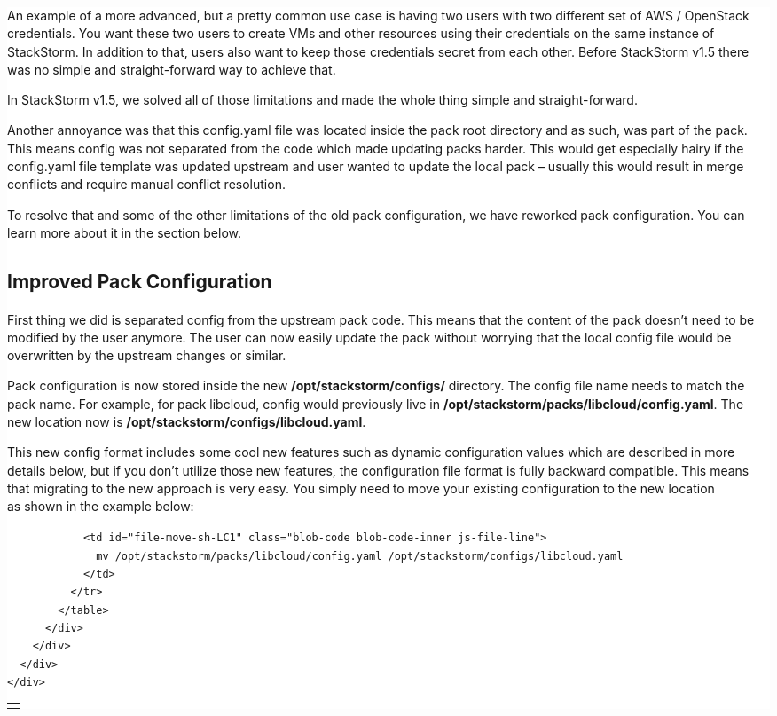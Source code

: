 An example of a more advanced, but a pretty common use case is having two users with two different set of AWS / OpenStack credentials. You want these two users to create VMs and other resources using their credentials on the same instance of StackStorm. In addition to that, users also want to keep those credentials secret from each other. Before StackStorm v1.5 there was no simple and straight-forward way to achieve that.

In StackStorm v1.5, we solved all of those limitations and made the whole thing simple and straight-forward.

Another annoyance was that this config.yaml file was located inside the pack root directory and as such, was part of the pack. This means config was not separated from the code which made updating packs harder. This would get especially hairy if the config.yaml file template was updated upstream and user wanted to update the local pack &#8211; usually this would result in merge conflicts and require manual conflict resolution.

To resolve that and some of the other limitations of the old pack configuration, we have reworked pack configuration. You can learn more about it in the section below.

## Improved Pack Configuration

First thing we did is separated config from the upstream pack code. This means that the content of the pack doesn’t need to be modified by the user anymore. The user can now easily update the pack without worrying that the local config file would be overwritten by the upstream changes or similar.

Pack configuration is now stored inside the new **/opt/stackstorm/configs/** directory. The config file name needs to match the pack name. For example, for pack libcloud, config would previously live in **/opt/stackstorm/packs/libcloud/config.yaml**. The new location now is **/opt/stackstorm/configs/libcloud.yaml**.

This new config format includes some cool new features such as dynamic configuration values which are described in more details below, but if you don’t utilize those new features, the configuration file format is fully backward compatible. This means that migrating to the new approach is very easy. You simply need to move your existing configuration to the new location as shown in the example below:

<div id="gist37241087" class="gist">
  <div class="gist-file" translate="no">
    <div class="gist-data">
      <div class="js-gist-file-update-container js-task-list-container file-box">
        <div id="file-move-sh" class="file my-2">
          <div itemprop="text" class="Box-body p-0 blob-wrapper data type-shell  ">
            <table class="highlight tab-size js-file-line-container" data-tab-size="8" data-paste-markdown-skip>
              <tr>
                <td id="file-move-sh-L1" class="blob-num js-line-number" data-line-number="1">
                </td>
                
                <td id="file-move-sh-LC1" class="blob-code blob-code-inner js-file-line">
                  mv /opt/stackstorm/packs/libcloud/config.yaml /opt/stackstorm/configs/libcloud.yaml
                </td>
              </tr>
            </table>
          </div>
        </div>
      </div>
    </div>
  </div>
</div>
